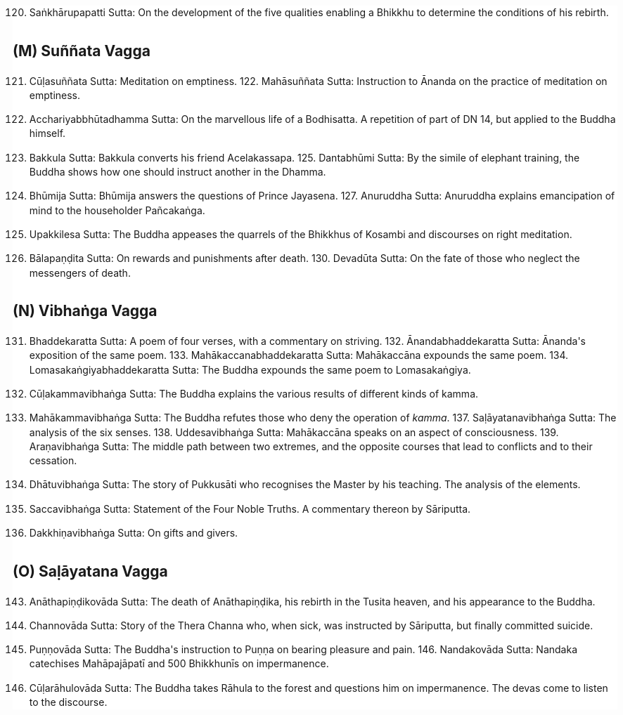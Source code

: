 120. Saṅkhārupapatti Sutta: On the development of the five qualities enabling a Bhikkhu to determine the conditions of his rebirth.

## (M) Suññata Vagga

121. Cūḷasuññata Sutta: Meditation on emptiness. 122. Mahāsuññata Sutta: Instruction to Ānanda on the practice of meditation on emptiness.

123. Acchariyabbhūtadhamma Sutta: On the marvellous life of a Bodhisatta. A repetition of part of DN 14, but applied to the Buddha himself.

124. Bakkula Sutta: Bakkula converts his friend Acelakassapa. 125. Dantabhūmi Sutta: By the simile of elephant training, the Buddha shows how one should instruct another in the Dhamma.

126. Bhūmija Sutta: Bhūmija answers the questions of Prince Jayasena. 127. Anuruddha Sutta: Anuruddha explains emancipation of mind to the householder Pañcakaṅga.

128. Upakkilesa Sutta: The Buddha appeases the quarrels of the Bhikkhus of Kosambi and discourses on right meditation.

129. Bālapaṇḍita Sutta: On rewards and punishments after death. 130. Devadūta Sutta: On the fate of those who neglect the messengers of death.

## (N) Vibhaṅga Vagga

131. Bhaddekaratta Sutta: A poem of four verses, with a commentary on striving. 132. Ānandabhaddekaratta Sutta: Ānanda's exposition of the same poem. 133. Mahākaccanabhaddekaratta Sutta: Mahākaccāna expounds the same poem. 134. Lomasakaṅgiyabhaddekaratta Sutta: The Buddha expounds the same poem to Lomasakaṅgiya. 

135. Cūḷakammavibhaṅga Sutta: The Buddha explains the various results of different kinds of kamma. 

136. Mahākammavibhaṅga Sutta: The Buddha refutes those who deny the operation of *kamma*. 137. Saḷāyatanavibhaṅga Sutta: The analysis of the six senses. 138. Uddesavibhaṅga Sutta: Mahākaccāna speaks on an aspect of consciousness. 139. Araṇavibhaṅga Sutta: The middle path between two extremes, and the opposite courses that lead to conflicts and to their cessation.

140. Dhātuvibhaṅga Sutta: The story of Pukkusāti who recognises the Master by his teaching. The analysis of the elements.

141. Saccavibhaṅga Sutta: Statement of the Four Noble Truths. A commentary thereon by Sāriputta.

142. Dakkhiṇavibhaṅga Sutta: On gifts and givers. 

## (O) Saḷāyatana Vagga

143. Anāthapiṇḍikovāda Sutta: The death of Anāthapiṇḍika, his rebirth in the Tusita heaven, and his appearance to the Buddha.

144. Channovāda Sutta: Story of the Thera Channa who, when sick, was instructed by Sāriputta, but finally committed suicide.

145. Puṇṇovāda Sutta: The Buddha's instruction to Puṇṇa on bearing pleasure and pain. 146. Nandakovāda Sutta: Nandaka catechises Mahāpajāpatī and 500 Bhikkhunīs on impermanence.

147. Cūḷarāhulovāda Sutta: The Buddha takes Rāhula to the forest and questions him on impermanence. The devas come to listen to the discourse.
